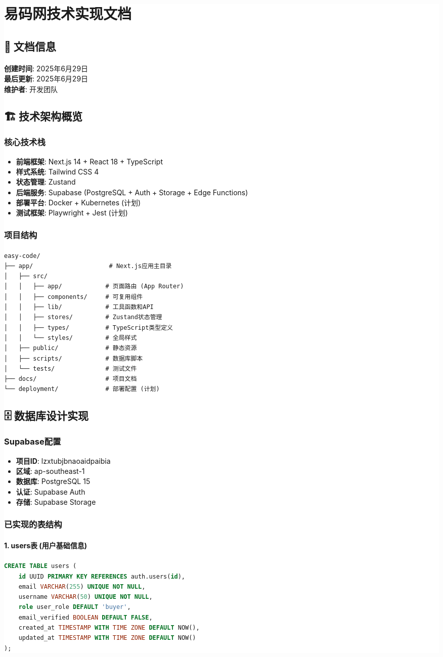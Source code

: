 # 易码网技术实现文档

## 📅 文档信息
**创建时间**: 2025年6月29日  
**最后更新**: 2025年6月29日  
**维护者**: 开发团队

## 🏗️ 技术架构概览

### 核心技术栈
- **前端框架**: Next.js 14 + React 18 + TypeScript
- **样式系统**: Tailwind CSS 4
- **状态管理**: Zustand
- **后端服务**: Supabase (PostgreSQL + Auth + Storage + Edge Functions)
- **部署平台**: Docker + Kubernetes (计划)
- **测试框架**: Playwright + Jest (计划)

### 项目结构
```
easy-code/
├── app/                     # Next.js应用主目录
│   ├── src/
│   │   ├── app/            # 页面路由 (App Router)
│   │   ├── components/     # 可复用组件
│   │   ├── lib/            # 工具函数和API
│   │   ├── stores/         # Zustand状态管理
│   │   ├── types/          # TypeScript类型定义
│   │   └── styles/         # 全局样式
│   ├── public/             # 静态资源
│   ├── scripts/            # 数据库脚本
│   └── tests/              # 测试文件
├── docs/                   # 项目文档
└── deployment/             # 部署配置 (计划)
```

## 🗄️ 数据库设计实现

### Supabase配置
- **项目ID**: lzxtubjbnaoaidpaibia
- **区域**: ap-southeast-1
- **数据库**: PostgreSQL 15
- **认证**: Supabase Auth
- **存储**: Supabase Storage

### 已实现的表结构

#### 1. users表 (用户基础信息)
```sql
CREATE TABLE users (
    id UUID PRIMARY KEY REFERENCES auth.users(id),
    email VARCHAR(255) UNIQUE NOT NULL,
    username VARCHAR(50) UNIQUE NOT NULL,
    role user_role DEFAULT 'buyer',
    email_verified BOOLEAN DEFAULT FALSE,
    created_at TIMESTAMP WITH TIME ZONE DEFAULT NOW(),
    updated_at TIMESTAMP WITH TIME ZONE DEFAULT NOW()
);
```
